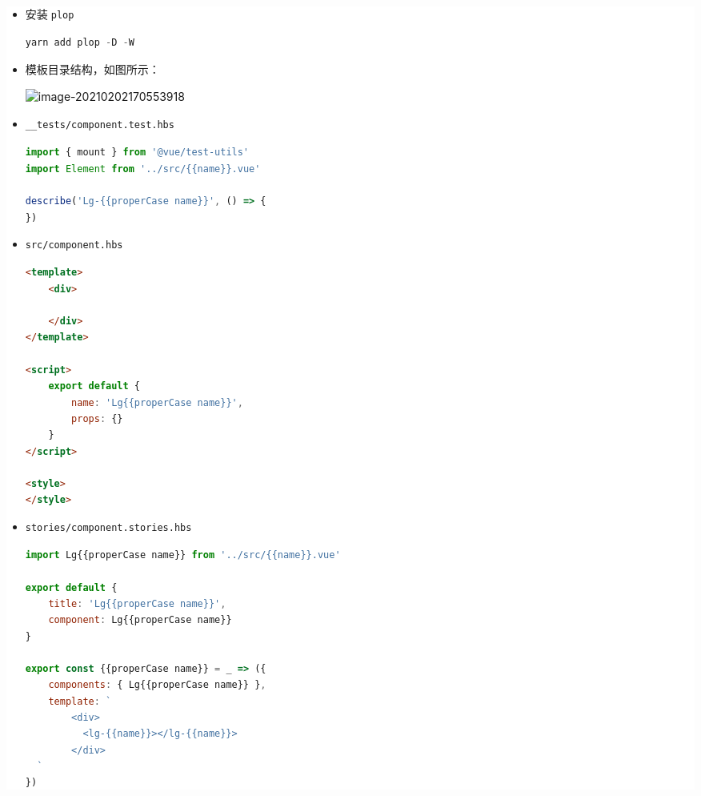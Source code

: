 * 安装 `plop` 

  ```powershell
  yarn add plop -D -W
  ```

* 模板目录结构，如图所示：

  ![image-20210202170553918](F:\LaGou\03-module\04-min-module\assets\image-20210202170553918.png)

* `__tests/component.test.hbs`

  ```js
  import { mount } from '@vue/test-utils'
  import Element from '../src/{{name}}.vue'
  
  describe('Lg-{{properCase name}}', () => {
  })
  ```

* `src/component.hbs`

  ```html
  <template>
      <div>
  
      </div>
  </template>
  
  <script>
      export default {
          name: 'Lg{{properCase name}}',
          props: {}
      }
  </script>
  
  <style>
  </style>
  ```

* `stories/component.stories.hbs`

  ```js
  import Lg{{properCase name}} from '../src/{{name}}.vue'
  
  export default {
      title: 'Lg{{properCase name}}',
      component: Lg{{properCase name}}
  }
  
  export const {{properCase name}} = _ => ({
      components: { Lg{{properCase name}} },
      template: `
          <div>
          	<lg-{{name}}></lg-{{name}}>
          </div>
  	`
  })
  ```

